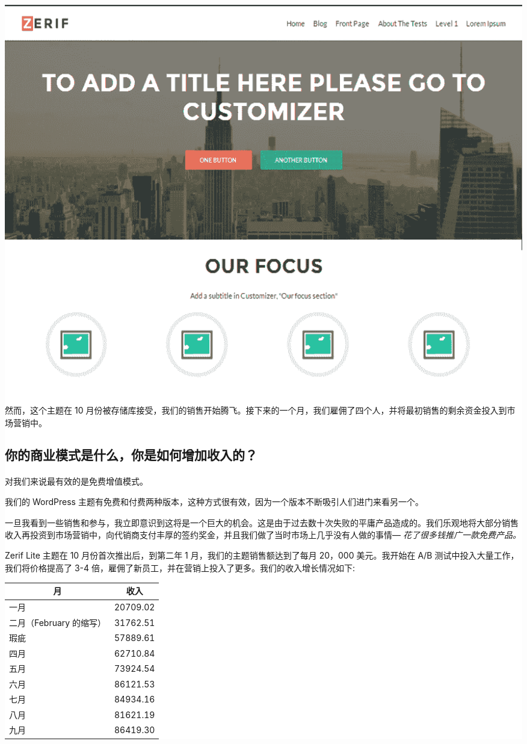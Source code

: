 ![Zerif Lite Theme](img/ce5dcd28297e735beb44aac9a240d10f.png)

然而，这个主题在 10 月份被存储库接受，我们的销售开始腾飞。接下来的一个月，我们雇佣了四个人，并将最初销售的剩余资金投入到市场营销中。

## 你的商业模式是什么，你是如何增加收入的？

对我们来说最有效的是免费增值模式。

我们的 WordPress 主题有免费和付费两种版本，这种方式很有效，因为一个版本不断吸引人们进门来看另一个。

一旦我看到一些销售和参与，我立即意识到这将是一个巨大的机会。这是由于过去数十次失败的平庸产品造成的。我们乐观地将大部分销售收入再投资到市场营销中，向代销商支付丰厚的签约奖金，并且我们做了当时市场上几乎没有人做的事情— *花了很多钱推广一款免费产品。*

Zerif Lite 主题在 10 月份首次推出后，到第二年 1 月，我们的主题销售额达到了每月 20，000 美元。我开始在 A/B 测试中投入大量工作，我们将价格提高了 3-4 倍，雇佣了新员工，并在营销上投入了更多。我们的收入增长情况如下:

| 月 | 收入 |
| --- | --- |
| 一月 | 20709.02 |
| 二月（February 的缩写） | 31762.51 |
| 瑕疵 | 57889.61 |
| 四月 | 62710.84 |
| 五月 | 73924.54 |
| 六月 | 86121.53 |
| 七月 | 84934.16 |
| 八月 | 81621.19 |
| 九月 | 86419.30 |